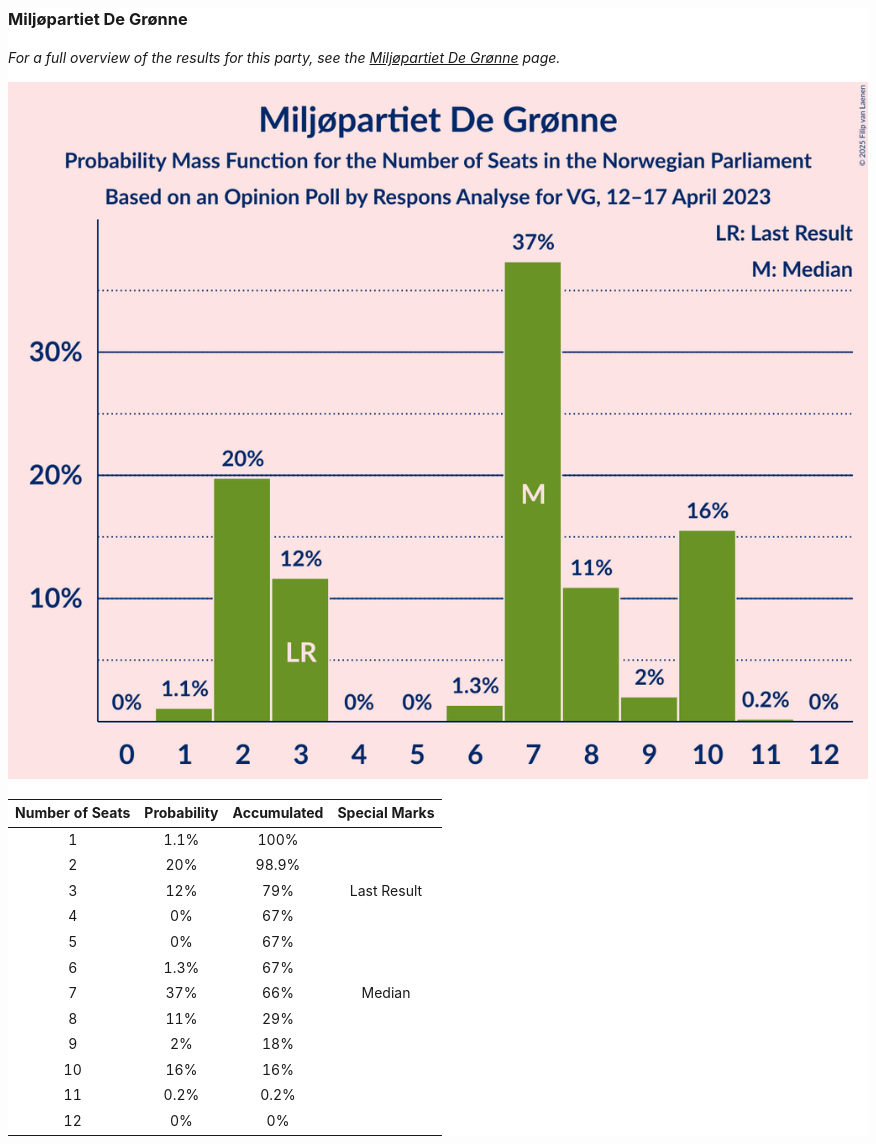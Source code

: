 ### Miljøpartiet De Grønne

*For a full overview of the results for this party, see the [Miljøpartiet De Grønne](party-miljøpartietdegrønne.html) page.*

![Graph with seats probability mass function not yet produced](2023-04-17-ResponsAnalyse-seats-pmf-miljøpartietdegrønne.png "Seats Probability Mass Function")

| Number of Seats | Probability | Accumulated | Special Marks |
|:---------------:|:-----------:|:-----------:|:-------------:|
| 1 | 1.1% | 100% |  |
| 2 | 20% | 98.9% |  |
| 3 | 12% | 79% | Last Result |
| 4 | 0% | 67% |  |
| 5 | 0% | 67% |  |
| 6 | 1.3% | 67% |  |
| 7 | 37% | 66% | Median |
| 8 | 11% | 29% |  |
| 9 | 2% | 18% |  |
| 10 | 16% | 16% |  |
| 11 | 0.2% | 0.2% |  |
| 12 | 0% | 0% |  |